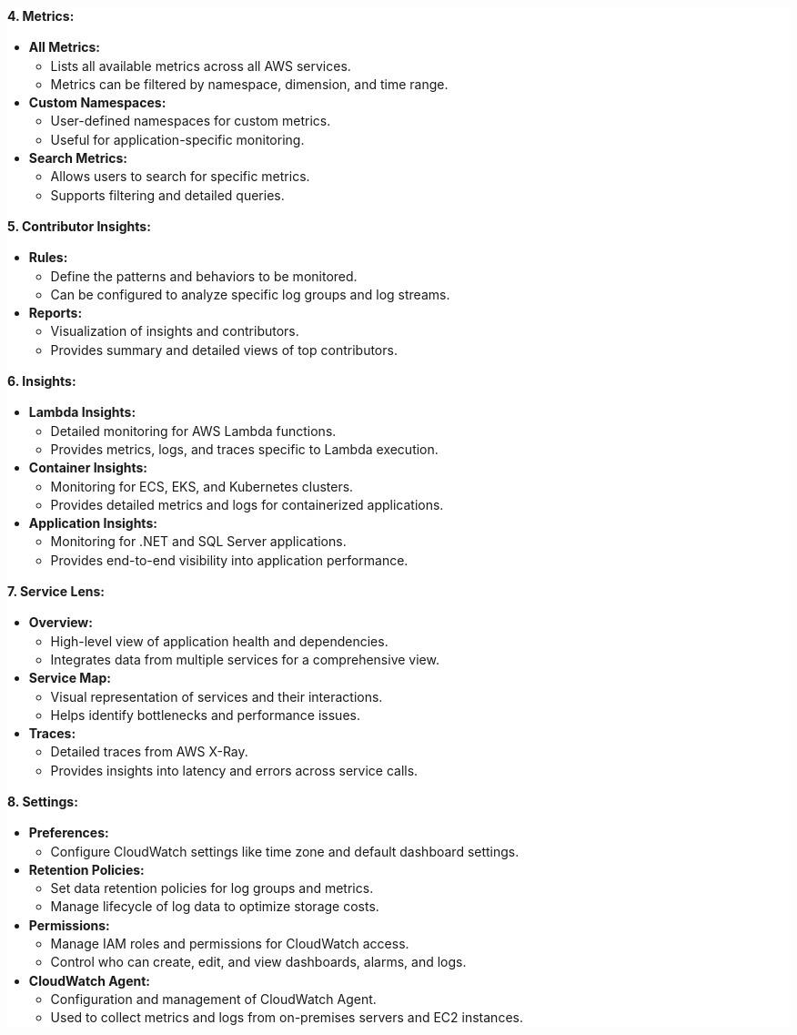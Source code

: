 **4. Metrics:**
   - **All Metrics:**
     - Lists all available metrics across all AWS services.
     - Metrics can be filtered by namespace, dimension, and time range.
   - **Custom Namespaces:**
     - User-defined namespaces for custom metrics.
     - Useful for application-specific monitoring.
   - **Search Metrics:**
     - Allows users to search for specific metrics.
     - Supports filtering and detailed queries.

**5. Contributor Insights:**
   - **Rules:**
     - Define the patterns and behaviors to be monitored.
     - Can be configured to analyze specific log groups and log streams.
   - **Reports:**
     - Visualization of insights and contributors.
     - Provides summary and detailed views of top contributors.

**6. Insights:**
   - **Lambda Insights:**
     - Detailed monitoring for AWS Lambda functions.
     - Provides metrics, logs, and traces specific to Lambda execution.
   - **Container Insights:**
     - Monitoring for ECS, EKS, and Kubernetes clusters.
     - Provides detailed metrics and logs for containerized applications.
   - **Application Insights:**
     - Monitoring for .NET and SQL Server applications.
     - Provides end-to-end visibility into application performance.

**7. Service Lens:**
   - **Overview:**
     - High-level view of application health and dependencies.
     - Integrates data from multiple services for a comprehensive view.
   - **Service Map:**
     - Visual representation of services and their interactions.
     - Helps identify bottlenecks and performance issues.
   - **Traces:**
     - Detailed traces from AWS X-Ray.
     - Provides insights into latency and errors across service calls.

**8. Settings:**
   - **Preferences:**
     - Configure CloudWatch settings like time zone and default dashboard settings.
   - **Retention Policies:**
     - Set data retention policies for log groups and metrics.
     - Manage lifecycle of log data to optimize storage costs.
   - **Permissions:**
     - Manage IAM roles and permissions for CloudWatch access.
     - Control who can create, edit, and view dashboards, alarms, and logs.
   - **CloudWatch Agent:**
     - Configuration and management of CloudWatch Agent.
     - Used to collect metrics and logs from on-premises servers and EC2 instances.
